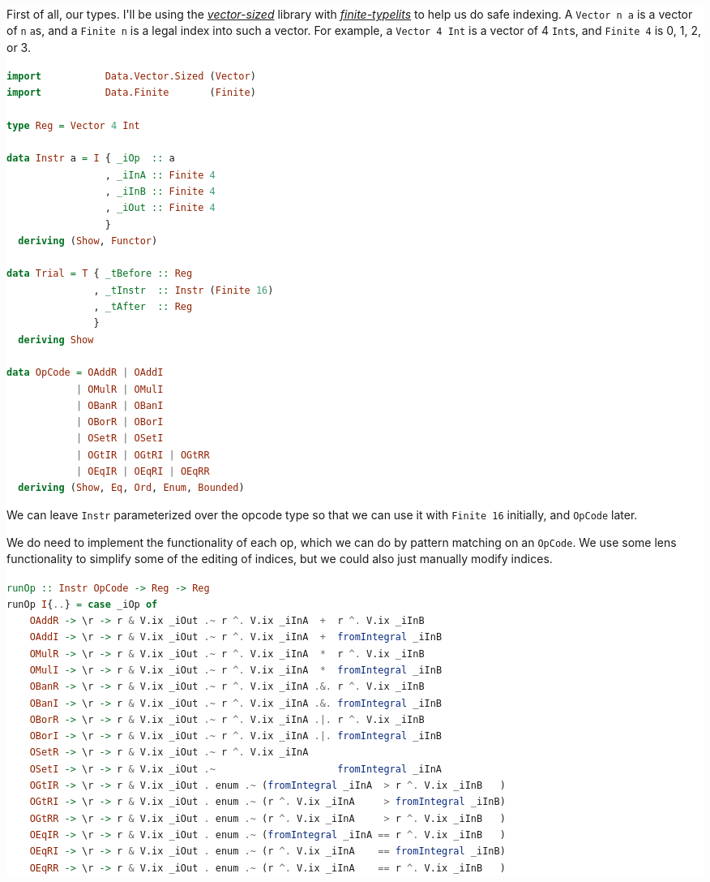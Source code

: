[send-more-money]: https://blog.jle.im/entry/unique-sample-drawing-searches-with-list-and-statet.html

First of all, our types.  I'll be using the *[vector-sized][]* library with
*[finite-typelits][]* to help us do safe indexing.  A `Vector n a` is a vector
of `n` `a`s, and a `Finite n` is a legal index into such a vector.  For
example, a `Vector 4 Int` is a vector of 4 `Int`s, and `Finite 4` is 0, 1, 2,
or 3.

[vector-sized]: https://hackage.haskell.org/package/vector-sized
[finite-typelits]: https://hackage.haskell.org/package/finite-typelits

```haskell
import           Data.Vector.Sized (Vector)
import           Data.Finite       (Finite)

type Reg = Vector 4 Int

data Instr a = I { _iOp  :: a
                 , _iInA :: Finite 4
                 , _iInB :: Finite 4
                 , _iOut :: Finite 4
                 }
  deriving (Show, Functor)

data Trial = T { _tBefore :: Reg
               , _tInstr  :: Instr (Finite 16)
               , _tAfter  :: Reg
               }
  deriving Show

data OpCode = OAddR | OAddI
            | OMulR | OMulI
            | OBanR | OBanI
            | OBorR | OBorI
            | OSetR | OSetI
            | OGtIR | OGtRI | OGtRR
            | OEqIR | OEqRI | OEqRR
  deriving (Show, Eq, Ord, Enum, Bounded)
```

We can leave `Instr` parameterized over the opcode type so that we can use it
with `Finite 16` initially, and `OpCode` later.

We do need to implement the functionality of each op, which we can do by
pattern matching on an `OpCode`.  We use some lens functionality to simplify
some of the editing of indices, but we could also just manually modify indices.

```haskell
runOp :: Instr OpCode -> Reg -> Reg
runOp I{..} = case _iOp of
    OAddR -> \r -> r & V.ix _iOut .~ r ^. V.ix _iInA  +  r ^. V.ix _iInB
    OAddI -> \r -> r & V.ix _iOut .~ r ^. V.ix _iInA  +  fromIntegral _iInB
    OMulR -> \r -> r & V.ix _iOut .~ r ^. V.ix _iInA  *  r ^. V.ix _iInB
    OMulI -> \r -> r & V.ix _iOut .~ r ^. V.ix _iInA  *  fromIntegral _iInB
    OBanR -> \r -> r & V.ix _iOut .~ r ^. V.ix _iInA .&. r ^. V.ix _iInB
    OBanI -> \r -> r & V.ix _iOut .~ r ^. V.ix _iInA .&. fromIntegral _iInB
    OBorR -> \r -> r & V.ix _iOut .~ r ^. V.ix _iInA .|. r ^. V.ix _iInB
    OBorI -> \r -> r & V.ix _iOut .~ r ^. V.ix _iInA .|. fromIntegral _iInB
    OSetR -> \r -> r & V.ix _iOut .~ r ^. V.ix _iInA
    OSetI -> \r -> r & V.ix _iOut .~                     fromIntegral _iInA
    OGtIR -> \r -> r & V.ix _iOut . enum .~ (fromIntegral _iInA  > r ^. V.ix _iInB   )
    OGtRI -> \r -> r & V.ix _iOut . enum .~ (r ^. V.ix _iInA     > fromIntegral _iInB)
    OGtRR -> \r -> r & V.ix _iOut . enum .~ (r ^. V.ix _iInA     > r ^. V.ix _iInB   )
    OEqIR -> \r -> r & V.ix _iOut . enum .~ (fromIntegral _iInA == r ^. V.ix _iInB   )
    OEqRI -> \r -> r & V.ix _iOut . enum .~ (r ^. V.ix _iInA    == fromIntegral _iInB)
    OEqRR -> \r -> r & V.ix _iOut . enum .~ (r ^. V.ix _iInA    == r ^. V.ix _iInB   )
```


[2016]: https://github.com/mstksg/advent-of-code-2016/blob/master/reflections.md
[2017]: https://github.com/mstksg/advent-of-code-2017/blob/master/reflections.md
[2019]: https://github.com/mstksg/advent-of-code-2019/blob/master/reflections.md
[2020]: https://github.com/mstksg/advent-of-code-2020/blob/master/reflections.md
[rss]: http://feeds.feedburner.com/jle-advent-of-code-2018
[d01p]: https://adventofcode.com/2018/day/1
[d01g]: https://github.com/mstksg/advent-of-code-2018/blob/master/src/AOC/Challenge/Day01.hs
[d01h]: https://mstksg.github.io/advent-of-code-2018/src/AOC.Challenge.Day01.html
[d02p]: https://adventofcode.com/2018/day/2
[d02g]: https://github.com/mstksg/advent-of-code-2018/blob/master/src/AOC/Challenge/Day02.hs
[d02h]: https://mstksg.github.io/advent-of-code-2018/src/AOC.Challenge.Day02.html
[d03p]: https://adventofcode.com/2018/day/3
[d03g]: https://github.com/mstksg/advent-of-code-2018/blob/master/src/AOC/Challenge/Day03.hs
[d03h]: https://mstksg.github.io/advent-of-code-2018/src/AOC.Challenge.Day03.html
[linear]: https://hackage.haskell.org/package/linear
[d04p]: https://adventofcode.com/2018/day/4
[d04g]: https://github.com/mstksg/advent-of-code-2018/blob/master/src/AOC/Challenge/Day04.hs
[d04h]: https://mstksg.github.io/advent-of-code-2018/src/AOC.Challenge.Day04.html
[d05p]: https://adventofcode.com/2018/day/5
[d05g]: https://github.com/mstksg/advent-of-code-2018/blob/master/src/AOC/Challenge/Day05.hs
[d05h]: https://mstksg.github.io/advent-of-code-2018/src/AOC.Challenge.Day05.html
[d06p]: https://adventofcode.com/2018/day/6
[d06g]: https://github.com/mstksg/advent-of-code-2018/blob/master/src/AOC/Challenge/Day06.hs
[d06h]: https://mstksg.github.io/advent-of-code-2018/src/AOC.Challenge.Day06.html
[Voronoi Diagram]: https://en.wikipedia.org/wiki/Voronoi_diagram
[d07p]: https://adventofcode.com/2018/day/7
[d07g]: https://github.com/mstksg/advent-of-code-2018/blob/master/src/AOC/Challenge/Day07.hs
[d07h]: https://mstksg.github.io/advent-of-code-2018/src/AOC.Challenge.Day07.html
[d08p]: https://adventofcode.com/2018/day/8
[d08g]: https://github.com/mstksg/advent-of-code-2018/blob/master/src/AOC/Challenge/Day08.hs
[d08h]: https://mstksg.github.io/advent-of-code-2018/src/AOC.Challenge.Day08.html
[d09p]: https://adventofcode.com/2018/day/9
[d09g]: https://github.com/mstksg/advent-of-code-2018/blob/master/src/AOC/Challenge/Day09.hs
[d09h]: https://mstksg.github.io/advent-of-code-2018/src/AOC.Challenge.Day09.html
[pointed-list]: https://hackage.haskell.org/package/pointedlist
[d10p]: https://adventofcode.com/2018/day/10
[d10g]: https://github.com/mstksg/advent-of-code-2018/blob/master/src/AOC/Challenge/Day10.hs
[d10h]: https://mstksg.github.io/advent-of-code-2018/src/AOC.Challenge.Day10.html
[d11p]: https://adventofcode.com/2018/day/11
[d11g]: https://github.com/mstksg/advent-of-code-2018/blob/master/src/AOC/Challenge/Day11.hs
[d11h]: https://mstksg.github.io/advent-of-code-2018/src/AOC.Challenge.Day11.html
[d12p]: https://adventofcode.com/2018/day/12
[d12g]: https://github.com/mstksg/advent-of-code-2018/blob/master/src/AOC/Challenge/Day12.hs
[d12h]: https://mstksg.github.io/advent-of-code-2018/src/AOC.Challenge.Day12.html
[d13p]: https://adventofcode.com/2018/day/13
[d13g]: https://github.com/mstksg/advent-of-code-2018/blob/master/src/AOC/Challenge/Day13.hs
[d13h]: https://mstksg.github.io/advent-of-code-2018/src/AOC.Challenge.Day13.html
[hylomorphism]: https://en.wikipedia.org/wiki/Hylomorphism_(computer_science)
[d14p]: https://adventofcode.com/2018/day/14
[d14g]: https://github.com/mstksg/advent-of-code-2018/blob/master/src/AOC/Challenge/Day14.hs
[d14h]: https://mstksg.github.io/advent-of-code-2018/src/AOC.Challenge.Day14.html
[d15p]: https://adventofcode.com/2018/day/15
[d15g]: https://github.com/mstksg/advent-of-code-2018/blob/master/src/AOC/Challenge/Day15.hs
[d15h]: https://mstksg.github.io/advent-of-code-2018/src/AOC.Challenge.Day15.html
[d16p]: https://adventofcode.com/2018/day/16
[d16g]: https://github.com/mstksg/advent-of-code-2018/blob/master/src/AOC/Challenge/Day16.hs
[d16h]: https://mstksg.github.io/advent-of-code-2018/src/AOC.Challenge.Day16.html
[d17p]: https://adventofcode.com/2018/day/17
[d17g]: https://github.com/mstksg/advent-of-code-2018/blob/master/src/AOC/Challenge/Day17.hs
[d17h]: https://mstksg.github.io/advent-of-code-2018/src/AOC.Challenge.Day17.html
[d18p]: https://adventofcode.com/2018/day/18
[d18g]: https://github.com/mstksg/advent-of-code-2018/blob/master/src/AOC/Challenge/Day18.hs
[d18h]: https://mstksg.github.io/advent-of-code-2018/src/AOC.Challenge.Day18.html
[d19p]: https://adventofcode.com/2018/day/19
[d19g]: https://github.com/mstksg/advent-of-code-2018/blob/master/src/AOC/Challenge/Day19.hs
[d19h]: https://mstksg.github.io/advent-of-code-2018/src/AOC.Challenge.Day19.html
[d20p]: https://adventofcode.com/2018/day/20
[d20g]: https://github.com/mstksg/advent-of-code-2018/blob/master/src/AOC/Challenge/Day20.hs
[d20h]: https://mstksg.github.io/advent-of-code-2018/src/AOC.Challenge.Day20.html
[d21p]: https://adventofcode.com/2018/day/21
[d21g]: https://github.com/mstksg/advent-of-code-2018/blob/master/src/AOC/Challenge/Day21.hs
[d21h]: https://mstksg.github.io/advent-of-code-2018/src/AOC.Challenge.Day21.html
[d22p]: https://adventofcode.com/2018/day/22
[d22g]: https://github.com/mstksg/advent-of-code-2018/blob/master/src/AOC/Challenge/Day22.hs
[d22h]: https://mstksg.github.io/advent-of-code-2018/src/AOC.Challenge.Day22.html
[d23p]: https://adventofcode.com/2018/day/23
[d23g]: https://github.com/mstksg/advent-of-code-2018/blob/master/src/AOC/Challenge/Day23.hs
[d23h]: https://mstksg.github.io/advent-of-code-2018/src/AOC.Challenge.Day23.html
[d24p]: https://adventofcode.com/2018/day/24
[d24g]: https://github.com/mstksg/advent-of-code-2018/blob/master/src/AOC/Challenge/Day24.hs
[d24h]: https://mstksg.github.io/advent-of-code-2018/src/AOC.Challenge.Day24.html
[d25p]: https://adventofcode.com/2018/day/25
[d25g]: https://github.com/mstksg/advent-of-code-2018/blob/master/src/AOC/Challenge/Day25.hs
[d25h]: https://mstksg.github.io/advent-of-code-2018/src/AOC.Challenge.Day25.html